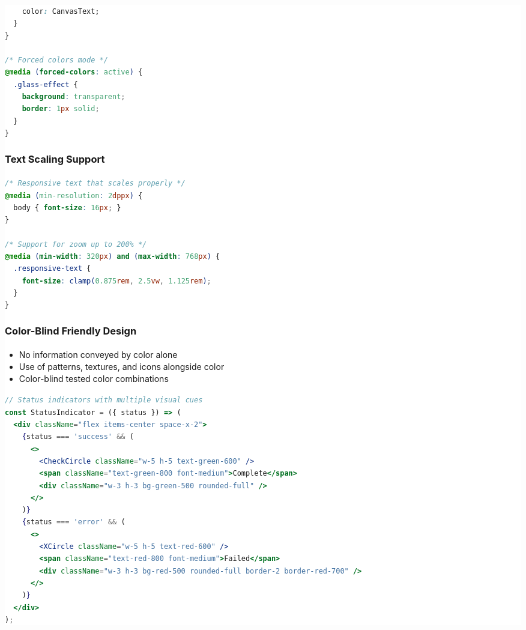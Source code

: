 ```css
    color: CanvasText;
  }
}

/* Forced colors mode */
@media (forced-colors: active) {
  .glass-effect {
    background: transparent;
    border: 1px solid;
  }
}
```

### Text Scaling Support

```css
/* Responsive text that scales properly */
@media (min-resolution: 2dppx) {
  body { font-size: 16px; }
}

/* Support for zoom up to 200% */
@media (min-width: 320px) and (max-width: 768px) {
  .responsive-text {
    font-size: clamp(0.875rem, 2.5vw, 1.125rem);
  }
}
```

### Color-Blind Friendly Design

- No information conveyed by color alone
- Use of patterns, textures, and icons alongside color
- Color-blind tested color combinations

```jsx
// Status indicators with multiple visual cues
const StatusIndicator = ({ status }) => (
  <div className="flex items-center space-x-2">
    {status === 'success' && (
      <>
        <CheckCircle className="w-5 h-5 text-green-600" />
        <span className="text-green-800 font-medium">Complete</span>
        <div className="w-3 h-3 bg-green-500 rounded-full" />
      </>
    )}
    {status === 'error' && (
      <>
        <XCircle className="w-5 h-5 text-red-600" />
        <span className="text-red-800 font-medium">Failed</span>
        <div className="w-3 h-3 bg-red-500 rounded-full border-2 border-red-700" />
      </>
    )}
  </div>
);
```
